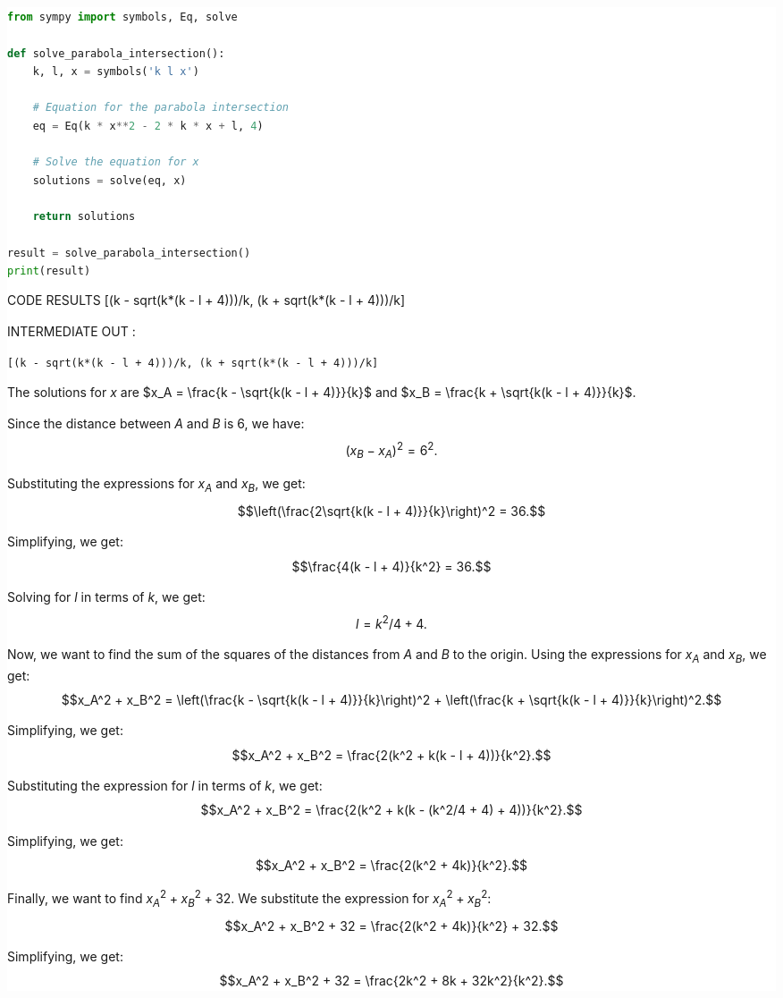 ```python
from sympy import symbols, Eq, solve

def solve_parabola_intersection():
    k, l, x = symbols('k l x')

    # Equation for the parabola intersection
    eq = Eq(k * x**2 - 2 * k * x + l, 4)

    # Solve the equation for x
    solutions = solve(eq, x)

    return solutions

result = solve_parabola_intersection()
print(result)
```

CODE RESULTS [(k - sqrt(k*(k - l + 4)))/k, (k + sqrt(k*(k - l + 4)))/k]

INTERMEDIATE OUT :
```output
[(k - sqrt(k*(k - l + 4)))/k, (k + sqrt(k*(k - l + 4)))/k]
```
The solutions for $x$ are $x_A = \frac{k - \sqrt{k(k - l + 4)}}{k}$ and $x_B = \frac{k + \sqrt{k(k - l + 4)}}{k}$.

Since the distance between $A$ and $B$ is 6, we have:
$$(x_B - x_A)^2 = 6^2.$$

Substituting the expressions for $x_A$ and $x_B$, we get:
$$\left(\frac{2\sqrt{k(k - l + 4)}}{k}\right)^2 = 36.$$

Simplifying, we get:
$$\frac{4(k - l + 4)}{k^2} = 36.$$

Solving for $l$ in terms of $k$, we get:
$$l = k^2/4 + 4.$$

Now, we want to find the sum of the squares of the distances from $A$ and $B$ to the origin. Using the expressions for $x_A$ and $x_B$, we get:
$$x_A^2 + x_B^2 = \left(\frac{k - \sqrt{k(k - l + 4)}}{k}\right)^2 + \left(\frac{k + \sqrt{k(k - l + 4)}}{k}\right)^2.$$

Simplifying, we get:
$$x_A^2 + x_B^2 = \frac{2(k^2 + k(k - l + 4))}{k^2}.$$

Substituting the expression for $l$ in terms of $k$, we get:
$$x_A^2 + x_B^2 = \frac{2(k^2 + k(k - (k^2/4 + 4) + 4))}{k^2}.$$

Simplifying, we get:
$$x_A^2 + x_B^2 = \frac{2(k^2 + 4k)}{k^2}.$$

Finally, we want to find $x_A^2 + x_B^2 + 32$. We substitute the expression for $x_A^2 + x_B^2$:
$$x_A^2 + x_B^2 + 32 = \frac{2(k^2 + 4k)}{k^2} + 32.$$

Simplifying, we get:
$$x_A^2 + x_B^2 + 32 = \frac{2k^2 + 8k + 32k^2}{k^2}.$$
